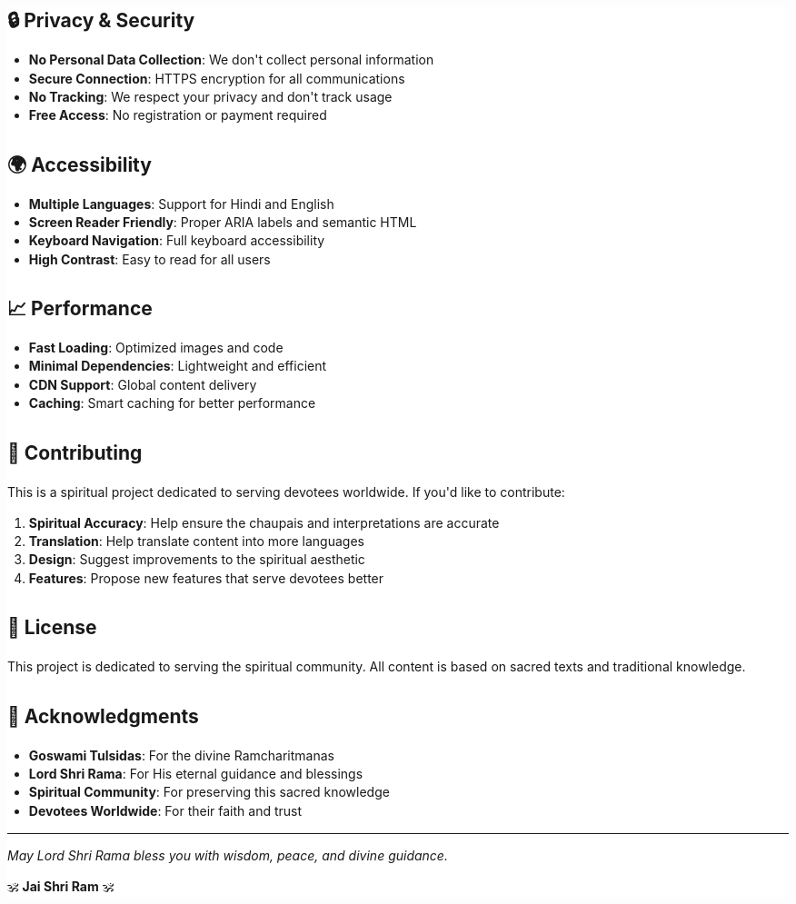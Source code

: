 ## 🔒 Privacy & Security

- **No Personal Data Collection**: We don't collect personal information
- **Secure Connection**: HTTPS encryption for all communications
- **No Tracking**: We respect your privacy and don't track usage
- **Free Access**: No registration or payment required

## 🌍 Accessibility

- **Multiple Languages**: Support for Hindi and English
- **Screen Reader Friendly**: Proper ARIA labels and semantic HTML
- **Keyboard Navigation**: Full keyboard accessibility
- **High Contrast**: Easy to read for all users

## 📈 Performance

- **Fast Loading**: Optimized images and code
- **Minimal Dependencies**: Lightweight and efficient
- **CDN Support**: Global content delivery
- **Caching**: Smart caching for better performance

## 🤝 Contributing

This is a spiritual project dedicated to serving devotees worldwide. If you'd like to contribute:

1. **Spiritual Accuracy**: Help ensure the chaupais and interpretations are accurate
2. **Translation**: Help translate content into more languages
3. **Design**: Suggest improvements to the spiritual aesthetic
4. **Features**: Propose new features that serve devotees better

## 📜 License

This project is dedicated to serving the spiritual community. All content is based on sacred texts and traditional knowledge.

## 🙏 Acknowledgments

- **Goswami Tulsidas**: For the divine Ramcharitmanas
- **Lord Shri Rama**: For His eternal guidance and blessings
- **Spiritual Community**: For preserving this sacred knowledge
- **Devotees Worldwide**: For their faith and trust

---

*May Lord Shri Rama bless you with wisdom, peace, and divine guidance.*

🕉️ **Jai Shri Ram** 🕉️ 